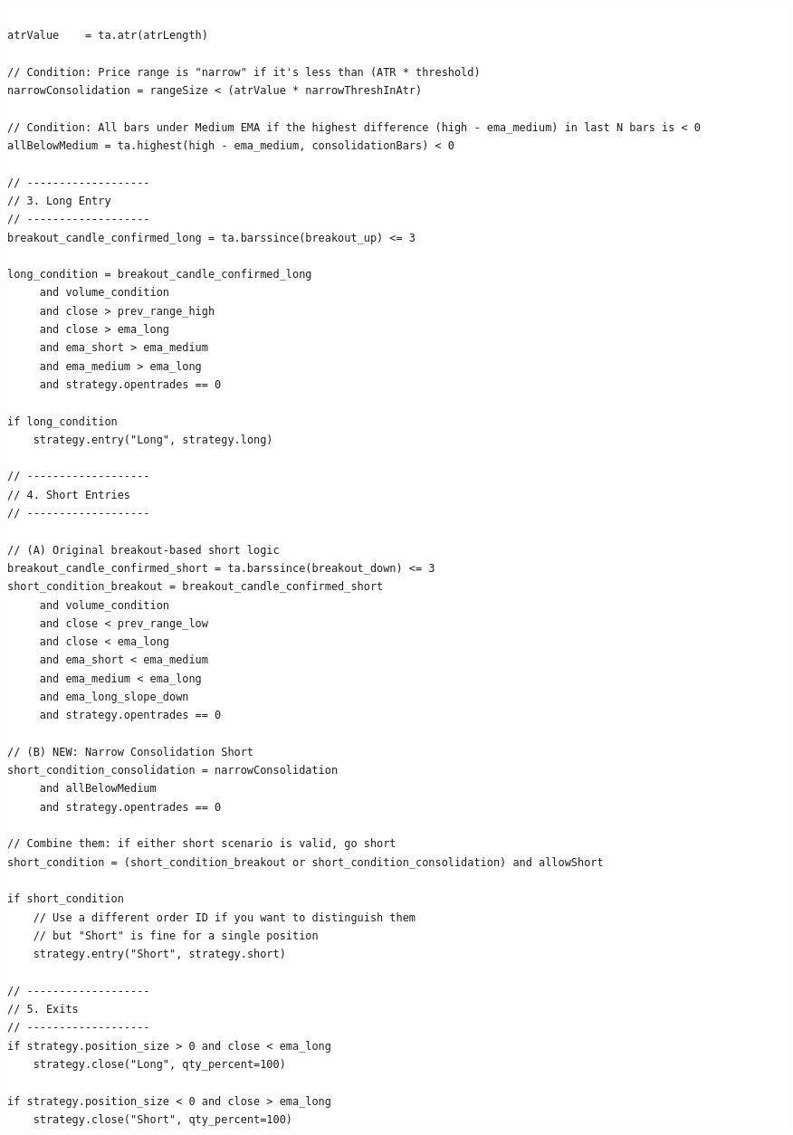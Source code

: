 ``` pinescript

atrValue    = ta.atr(atrLength)

// Condition: Price range is "narrow" if it's less than (ATR * threshold)
narrowConsolidation = rangeSize < (atrValue * narrowThreshInAtr)

// Condition: All bars under Medium EMA if the highest difference (high - ema_medium) in last N bars is < 0
allBelowMedium = ta.highest(high - ema_medium, consolidationBars) < 0

// -------------------
// 3. Long Entry
// -------------------
breakout_candle_confirmed_long = ta.barssince(breakout_up) <= 3

long_condition = breakout_candle_confirmed_long
     and volume_condition
     and close > prev_range_high
     and close > ema_long
     and ema_short > ema_medium
     and ema_medium > ema_long
     and strategy.opentrades == 0

if long_condition
    strategy.entry("Long", strategy.long)

// -------------------
// 4. Short Entries
// -------------------

// (A) Original breakout-based short logic
breakout_candle_confirmed_short = ta.barssince(breakout_down) <= 3
short_condition_breakout = breakout_candle_confirmed_short
     and volume_condition
     and close < prev_range_low
     and close < ema_long
     and ema_short < ema_medium
     and ema_medium < ema_long
     and ema_long_slope_down
     and strategy.opentrades == 0

// (B) NEW: Narrow Consolidation Short
short_condition_consolidation = narrowConsolidation
     and allBelowMedium
     and strategy.opentrades == 0

// Combine them: if either short scenario is valid, go short
short_condition = (short_condition_breakout or short_condition_consolidation) and allowShort

if short_condition
    // Use a different order ID if you want to distinguish them
    // but "Short" is fine for a single position
    strategy.entry("Short", strategy.short)

// -------------------
// 5. Exits
// -------------------
if strategy.position_size > 0 and close < ema_long
    strategy.close("Long", qty_percent=100)

if strategy.position_size < 0 and close > ema_long
    strategy.close("Short", qty_percent=100)

```
